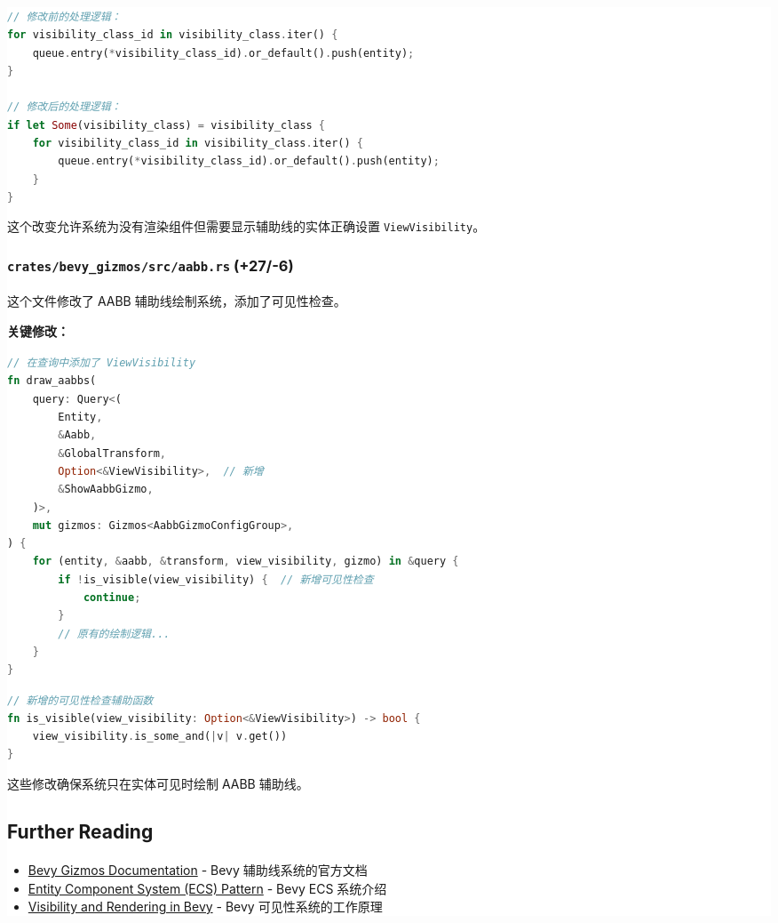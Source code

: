 ```rust
// 修改前的处理逻辑：
for visibility_class_id in visibility_class.iter() {
    queue.entry(*visibility_class_id).or_default().push(entity);
}

// 修改后的处理逻辑：
if let Some(visibility_class) = visibility_class {
    for visibility_class_id in visibility_class.iter() {
        queue.entry(*visibility_class_id).or_default().push(entity);
    }
}
```

这个改变允许系统为没有渲染组件但需要显示辅助线的实体正确设置 `ViewVisibility`。

### `crates/bevy_gizmos/src/aabb.rs` (+27/-6)

这个文件修改了 AABB 辅助线绘制系统，添加了可见性检查。

**关键修改：**
```rust
// 在查询中添加了 ViewVisibility
fn draw_aabbs(
    query: Query<(
        Entity,
        &Aabb,
        &GlobalTransform,
        Option<&ViewVisibility>,  // 新增
        &ShowAabbGizmo,
    )>,
    mut gizmos: Gizmos<AabbGizmoConfigGroup>,
) {
    for (entity, &aabb, &transform, view_visibility, gizmo) in &query {
        if !is_visible(view_visibility) {  // 新增可见性检查
            continue;
        }
        // 原有的绘制逻辑...
    }
}
```

```rust
// 新增的可见性检查辅助函数
fn is_visible(view_visibility: Option<&ViewVisibility>) -> bool {
    view_visibility.is_some_and(|v| v.get())
}
```

这些修改确保系统只在实体可见时绘制 AABB 辅助线。

## Further Reading

- [Bevy Gizmos Documentation](https://docs.rs/bevy_gizmos/latest/bevy_gizmos/) - Bevy 辅助线系统的官方文档
- [Entity Component System (ECS) Pattern](https://bevy-cheatbook.github.io/programming/ecs-intro.html) - Bevy ECS 系统介绍
- [Visibility and Rendering in Bevy](https://bevy-cheatbook.github.io/features/visibility.html) - Bevy 可见性系统的工作原理